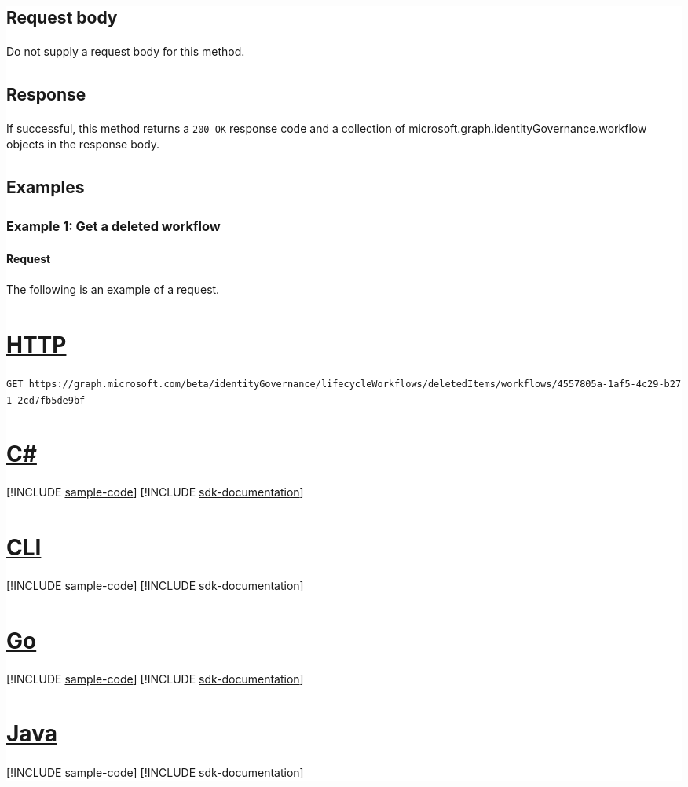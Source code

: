 ## Request body

Do not supply a request body for this method.

## Response

If successful, this method returns a `200 OK` response code and a collection of [microsoft.graph.identityGovernance.workflow](../resources/identitygovernance-workflow.md) objects in the response body.

## Examples

### Example 1: Get a deleted workflow

#### Request

The following is an example of a request.

# [HTTP](#tab/http)

``` http
GET https://graph.microsoft.com/beta/identityGovernance/lifecycleWorkflows/deletedItems/workflows/4557805a-1af5-4c29-b271-2cd7fb5de9bf
```

# [C#](#tab/csharp)
[!INCLUDE [sample-code](../includes/snippets/csharp/lifecycleworkflows-get-deleteditemcontainer-csharp-snippets.md)]
[!INCLUDE [sdk-documentation](../includes/snippets/snippets-sdk-documentation-link.md)]

# [CLI](#tab/cli)
[!INCLUDE [sample-code](../includes/snippets/cli/lifecycleworkflows-get-deleteditemcontainer-cli-snippets.md)]
[!INCLUDE [sdk-documentation](../includes/snippets/snippets-sdk-documentation-link.md)]

# [Go](#tab/go)
[!INCLUDE [sample-code](../includes/snippets/go/lifecycleworkflows-get-deleteditemcontainer-go-snippets.md)]
[!INCLUDE [sdk-documentation](../includes/snippets/snippets-sdk-documentation-link.md)]

# [Java](#tab/java)
[!INCLUDE [sample-code](../includes/snippets/java/lifecycleworkflows-get-deleteditemcontainer-java-snippets.md)]
[!INCLUDE [sdk-documentation](../includes/snippets/snippets-sdk-documentation-link.md)]
